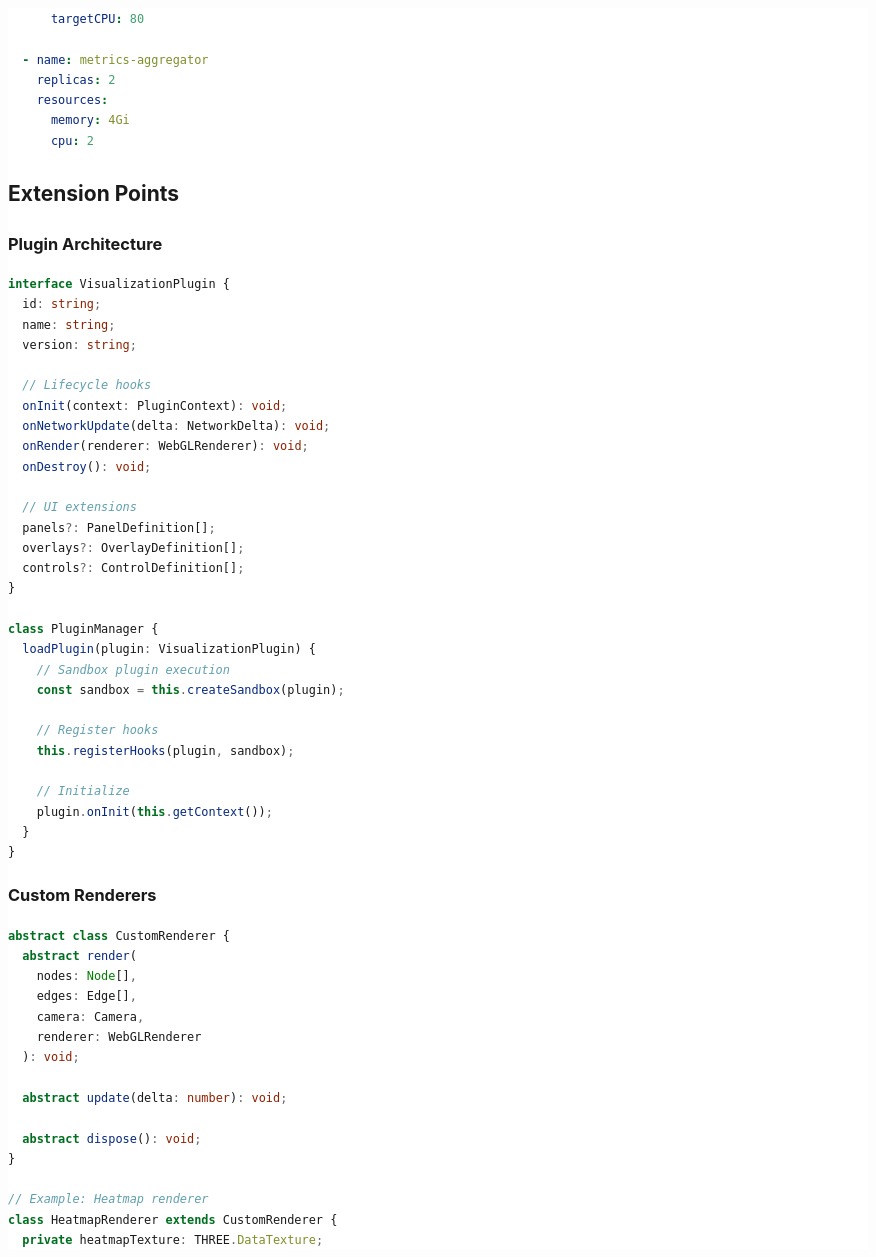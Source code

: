 ```yaml
      targetCPU: 80
  
  - name: metrics-aggregator
    replicas: 2
    resources:
      memory: 4Gi
      cpu: 2
```

## Extension Points

### Plugin Architecture
```typescript
interface VisualizationPlugin {
  id: string;
  name: string;
  version: string;
  
  // Lifecycle hooks
  onInit(context: PluginContext): void;
  onNetworkUpdate(delta: NetworkDelta): void;
  onRender(renderer: WebGLRenderer): void;
  onDestroy(): void;
  
  // UI extensions
  panels?: PanelDefinition[];
  overlays?: OverlayDefinition[];
  controls?: ControlDefinition[];
}

class PluginManager {
  loadPlugin(plugin: VisualizationPlugin) {
    // Sandbox plugin execution
    const sandbox = this.createSandbox(plugin);
    
    // Register hooks
    this.registerHooks(plugin, sandbox);
    
    // Initialize
    plugin.onInit(this.getContext());
  }
}
```

### Custom Renderers
```typescript
abstract class CustomRenderer {
  abstract render(
    nodes: Node[],
    edges: Edge[],
    camera: Camera,
    renderer: WebGLRenderer
  ): void;
  
  abstract update(delta: number): void;
  
  abstract dispose(): void;
}

// Example: Heatmap renderer
class HeatmapRenderer extends CustomRenderer {
  private heatmapTexture: THREE.DataTexture;
```